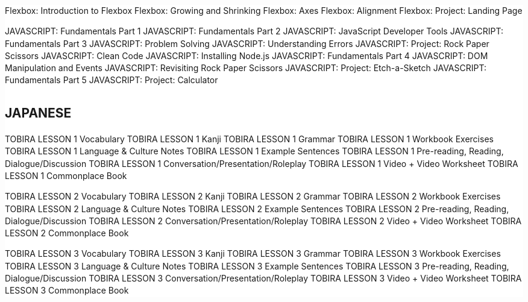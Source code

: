 Flexbox: Introduction to Flexbox
Flexbox: Growing and Shrinking
Flexbox: Axes
Flexbox: Alignment
Flexbox: Project: Landing Page


JAVASCRIPT: Fundamentals Part 1
JAVASCRIPT: Fundamentals Part 2
JAVASCRIPT: JavaScript Developer Tools
JAVASCRIPT: Fundamentals Part 3
JAVASCRIPT: Problem Solving
JAVASCRIPT: Understanding Errors
JAVASCRIPT: Project: Rock Paper Scissors
JAVASCRIPT: Clean Code
JAVASCRIPT: Installing Node.js
JAVASCRIPT: Fundamentals Part 4
JAVASCRIPT: DOM Manipulation and Events
JAVASCRIPT: Revisiting Rock Paper Scissors
JAVASCRIPT: Project: Etch-a-Sketch
JAVASCRIPT: Fundamentals Part 5
JAVASCRIPT: Project: Calculator
## JAPANESE
TOBIRA LESSON 1 Vocabulary
TOBIRA LESSON 1 Kanji
TOBIRA LESSON 1 Grammar
TOBIRA LESSON 1 Workbook Exercises
TOBIRA LESSON 1 Language & Culture Notes
TOBIRA LESSON 1 Example Sentences
TOBIRA LESSON 1 Pre-reading, Reading, Dialogue/Discussion
TOBIRA LESSON 1 Conversation/Presentation/Roleplay
TOBIRA LESSON 1 Video + Video Worksheet
TOBIRA LESSON 1 Commonplace Book

TOBIRA LESSON 2 Vocabulary
TOBIRA LESSON 2 Kanji
TOBIRA LESSON 2 Grammar
TOBIRA LESSON 2 Workbook Exercises
TOBIRA LESSON 2 Language & Culture Notes
TOBIRA LESSON 2 Example Sentences
TOBIRA LESSON 2 Pre-reading, Reading, Dialogue/Discussion
TOBIRA LESSON 2 Conversation/Presentation/Roleplay
TOBIRA LESSON 2 Video + Video Worksheet
TOBIRA LESSON 2 Commonplace Book

TOBIRA LESSON 3 Vocabulary
TOBIRA LESSON 3 Kanji
TOBIRA LESSON 3 Grammar
TOBIRA LESSON 3 Workbook Exercises
TOBIRA LESSON 3 Language & Culture Notes
TOBIRA LESSON 3 Example Sentences
TOBIRA LESSON 3 Pre-reading, Reading, Dialogue/Discussion
TOBIRA LESSON 3 Conversation/Presentation/Roleplay
TOBIRA LESSON 3 Video + Video Worksheet
TOBIRA LESSON 3 Commonplace Book
